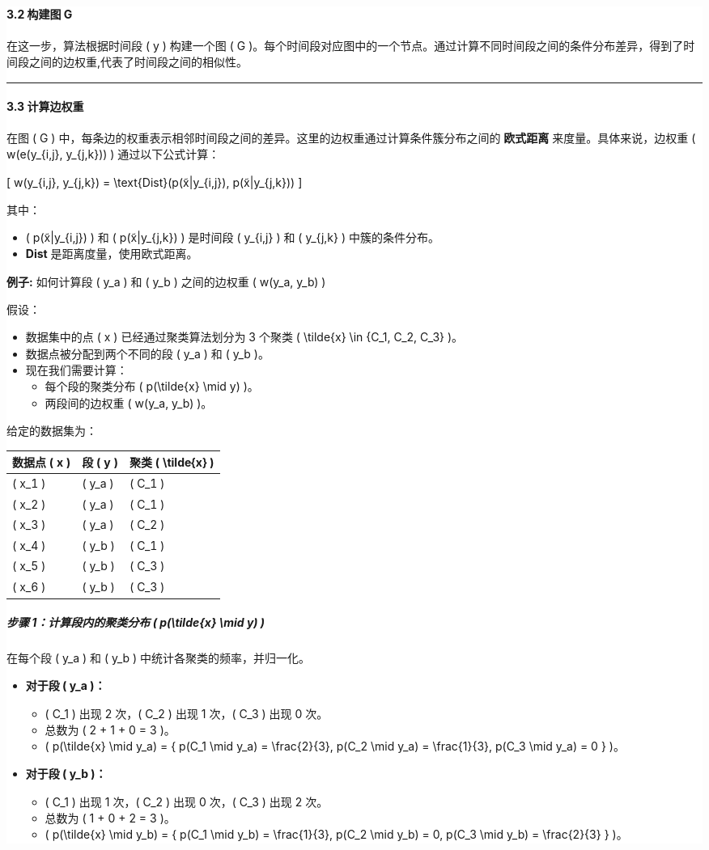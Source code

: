 #### **3.2 构建图 G**

在这一步，算法根据时间段 \( y \) 构建一个图 \( G \)。每个时间段对应图中的一个节点。通过计算不同时间段之间的条件分布差异，得到了时间段之间的边权重,代表了时间段之间的相似性。

---


#### **3.3 计算边权重**

在图 \( G \) 中，每条边的权重表示相邻时间段之间的差异。这里的边权重通过计算条件簇分布之间的 **欧式距离** 来度量。具体来说，边权重 \( w(e(y_{i,j}, y_{j,k})) \) 通过以下公式计算：

\[
w(y_{i,j}, y_{j,k}) = \text{Dist}(p(x̃|y_{i,j}), p(x̃|y_{j,k}))
\]

其中：
- \( p(x̃|y_{i,j}) \) 和 \( p(x̃|y_{j,k}) \) 是时间段 \( y_{i,j} \) 和 \( y_{j,k} \) 中簇的条件分布。
- **Dist** 是距离度量，使用欧式距离。

**例子:**
如何计算段 \( y_a \) 和 \( y_b \) 之间的边权重 \( w(y_a, y_b) \)

假设：
- 数据集中的点 \( x \) 已经通过聚类算法划分为 3 个聚类 \( \tilde{x} \in \{C_1, C_2, C_3\} \)。
- 数据点被分配到两个不同的段 \( y_a \) 和 \( y_b \)。
- 现在我们需要计算：
  - 每个段的聚类分布 \( p(\tilde{x} \mid y) \)。
  - 两段间的边权重 \( w(y_a, y_b) \)。

给定的数据集为：

| 数据点 \( x \) | 段 \( y \) | 聚类 \( \tilde{x} \) |
|----------------|------------|---------------------|
| \( x_1 \)      | \( y_a \)  | \( C_1 \)          |
| \( x_2 \)      | \( y_a \)  | \( C_1 \)          |
| \( x_3 \)      | \( y_a \)  | \( C_2 \)          |
| \( x_4 \)      | \( y_b \)  | \( C_1 \)          |
| \( x_5 \)      | \( y_b \)  | \( C_3 \)          |
| \( x_6 \)      | \( y_b \)  | \( C_3 \)          |

##### **步骤 1：计算段内的聚类分布 \( p(\tilde{x} \mid y) \)**
在每个段 \( y_a \) 和 \( y_b \) 中统计各聚类的频率，并归一化。

- **对于段 \( y_a \)：**
  - \( C_1 \) 出现 2 次，\( C_2 \) 出现 1 次，\( C_3 \) 出现 0 次。
  - 总数为 \( 2 + 1 + 0 = 3 \)。
  - \( p(\tilde{x} \mid y_a) = \{ p(C_1 \mid y_a) = \frac{2}{3}, p(C_2 \mid y_a) = \frac{1}{3}, p(C_3 \mid y_a) = 0 \} \)。

- **对于段 \( y_b \)：**
  - \( C_1 \) 出现 1 次，\( C_2 \) 出现 0 次，\( C_3 \) 出现 2 次。
  - 总数为 \( 1 + 0 + 2 = 3 \)。
  - \( p(\tilde{x} \mid y_b) = \{ p(C_1 \mid y_b) = \frac{1}{3}, p(C_2 \mid y_b) = 0, p(C_3 \mid y_b) = \frac{2}{3} \} \)。
